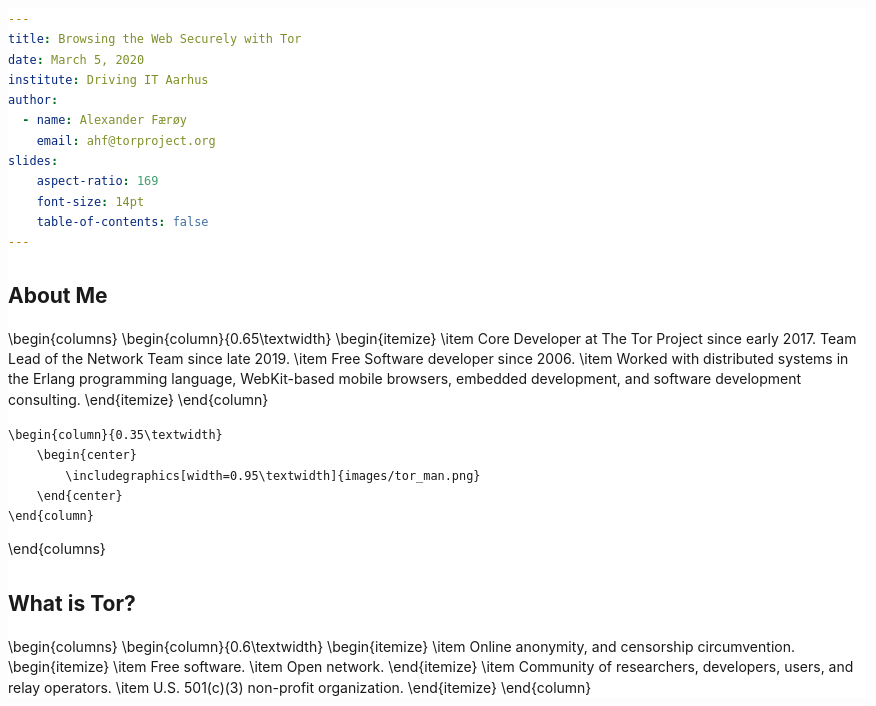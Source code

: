 ```yaml
---
title: Browsing the Web Securely with Tor
date: March 5, 2020
institute: Driving IT Aarhus
author:
  - name: Alexander Færøy
    email: ahf@torproject.org
slides:
    aspect-ratio: 169
    font-size: 14pt
    table-of-contents: false
---
```


## About Me

\begin{columns}
    \begin{column}{0.65\textwidth}
        \begin{itemize}
            \item Core Developer at The Tor Project since early 2017.
                  Team Lead of the Network Team since late 2019.
            \item Free Software developer since 2006.
            \item Worked with distributed systems in the Erlang programming
                  language, WebKit-based mobile browsers, embedded
                  development, and software development consulting.
        \end{itemize}
    \end{column}

    \begin{column}{0.35\textwidth}
        \begin{center}
            \includegraphics[width=0.95\textwidth]{images/tor_man.png}
        \end{center}
    \end{column}
\end{columns}

## What is Tor?

\begin{columns}
    \begin{column}{0.6\textwidth}
        \begin{itemize}
            \item Online anonymity, and censorship circumvention.
                \begin{itemize}
                    \item Free software.
                    \item Open network.
                \end{itemize}
            \item Community of researchers, developers, users, and relay operators.
            \item U.S. 501(c)(3) non-profit organization.
        \end{itemize}
    \end{column}
